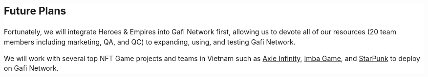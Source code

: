 
## Future Plans

Fortunately, we will integrate Heroes & Empires into Gafi Network first, allowing us to devote all of our resources (20 team members including marketing, QA, and QC) to expanding, using, and testing Gafi Network.

We will work with several top NFT Game projects and teams in Vietnam such as [Axie Infinity](https://axieinfinity.com/), [Imba Game](https://imba.co/), and [StarPunk](https://starpunk.io/) to deploy on Gafi Network.
